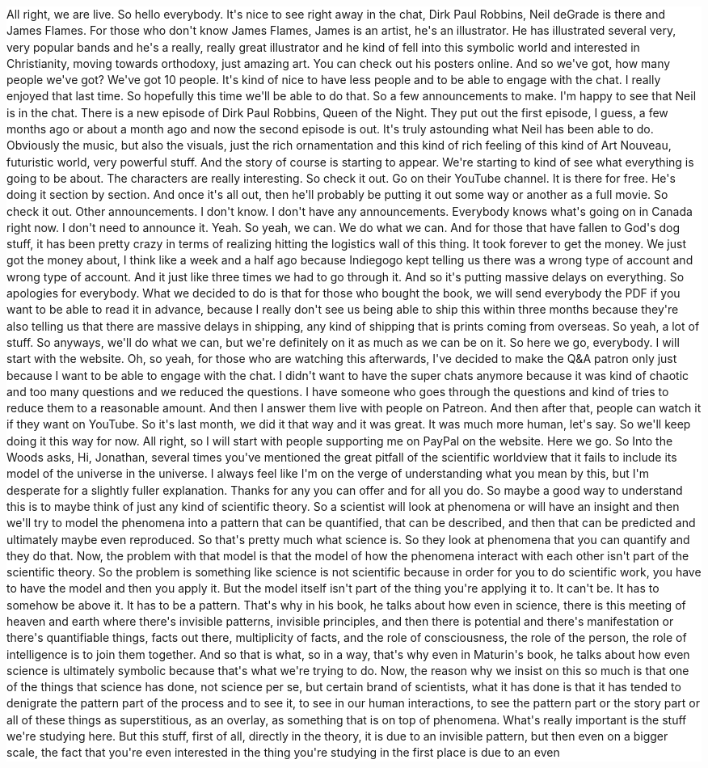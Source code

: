  All right, we are live. So hello everybody. It's nice to see right away in the chat, Dirk Paul Robbins, Neil deGrade is there and James Flames. For those who don't know James Flames, James is an artist, he's an illustrator. He has illustrated several very, very popular bands and he's a really, really great illustrator and he kind of fell into this symbolic world and interested in Christianity, moving towards orthodoxy, just amazing art. You can check out his posters online. And so we've got, how many people we've got? We've got 10 people. It's kind of nice to have less people and to be able to engage with the chat. I really enjoyed that last time. So hopefully this time we'll be able to do that. So a few announcements to make. I'm happy to see that Neil is in the chat. There is a new episode of Dirk Paul Robbins, Queen of the Night. They put out the first episode, I guess, a few months ago or about a month ago and now the second episode is out. It's truly astounding what Neil has been able to do. Obviously the music, but also the visuals, just the rich ornamentation and this kind of rich feeling of this kind of Art Nouveau, futuristic world, very powerful stuff. And the story of course is starting to appear. We're starting to kind of see what everything is going to be about. The characters are really interesting. So check it out. Go on their YouTube channel. It is there for free. He's doing it section by section. And once it's all out, then he'll probably be putting it out some way or another as a full movie. So check it out. Other announcements. I don't know. I don't have any announcements. Everybody knows what's going on in Canada right now. I don't need to announce it. Yeah. So yeah, we can. We do what we can. And for those that have fallen to God's dog stuff, it has been pretty crazy in terms of realizing hitting the logistics wall of this thing. It took forever to get the money. We just got the money about, I think like a week and a half ago because Indiegogo kept telling us there was a wrong type of account and wrong type of account. And it just like three times we had to go through it. And so it's putting massive delays on everything. So apologies for everybody. What we decided to do is that for those who bought the book, we will send everybody the PDF if you want to be able to read it in advance, because I really don't see us being able to ship this within three months because they're also telling us that there are massive delays in shipping, any kind of shipping that is prints coming from overseas. So yeah, a lot of stuff. So anyways, we'll do what we can, but we're definitely on it as much as we can be on it. So here we go, everybody. I will start with the website. Oh, so yeah, for those who are watching this afterwards, I've decided to make the Q&A patron only just because I want to be able to engage with the chat. I didn't want to have the super chats anymore because it was kind of chaotic and too many questions and we reduced the questions. I have someone who goes through the questions and kind of tries to reduce them to a reasonable amount. And then I answer them live with people on Patreon. And then after that, people can watch it if they want on YouTube. So it's last month, we did it that way and it was great. It was much more human, let's say. So we'll keep doing it this way for now. All right, so I will start with people supporting me on PayPal on the website. Here we go. So Into the Woods asks, Hi, Jonathan, several times you've mentioned the great pitfall of the scientific worldview that it fails to include its model of the universe in the universe. I always feel like I'm on the verge of understanding what you mean by this, but I'm desperate for a slightly fuller explanation. Thanks for any you can offer and for all you do. So maybe a good way to understand this is to maybe think of just any kind of scientific theory. So a scientist will look at phenomena or will have an insight and then we'll try to model the phenomena into a pattern that can be quantified, that can be described, and then that can be predicted and ultimately maybe even reproduced. So that's pretty much what science is. So they look at phenomena that you can quantify and they do that. Now, the problem with that model is that the model of how the phenomena interact with each other isn't part of the scientific theory. So the problem is something like science is not scientific because in order for you to do scientific work, you have to have the model and then you apply it. But the model itself isn't part of the thing you're applying it to. It can't be. It has to somehow be above it. It has to be a pattern. That's why in his book, he talks about how even in science, there is this meeting of heaven and earth where there's invisible patterns, invisible principles, and then there is potential and there's manifestation or there's quantifiable things, facts out there, multiplicity of facts, and the role of consciousness, the role of the person, the role of intelligence is to join them together. And so that is what, so in a way, that's why even in Maturin's book, he talks about how even science is ultimately symbolic because that's what we're trying to do. Now, the reason why we insist on this so much is that one of the things that science has done, not science per se, but certain brand of scientists, what it has done is that it has tended to denigrate the pattern part of the process and to see it, to see in our human interactions, to see the pattern part or the story part or all of these things as superstitious, as an overlay, as something that is on top of phenomena. What's really important is the stuff we're studying here. But this stuff, first of all, directly in the theory, it is due to an invisible pattern, but then even on a bigger scale, the fact that you're even interested in the thing you're studying in the first place is due to an even